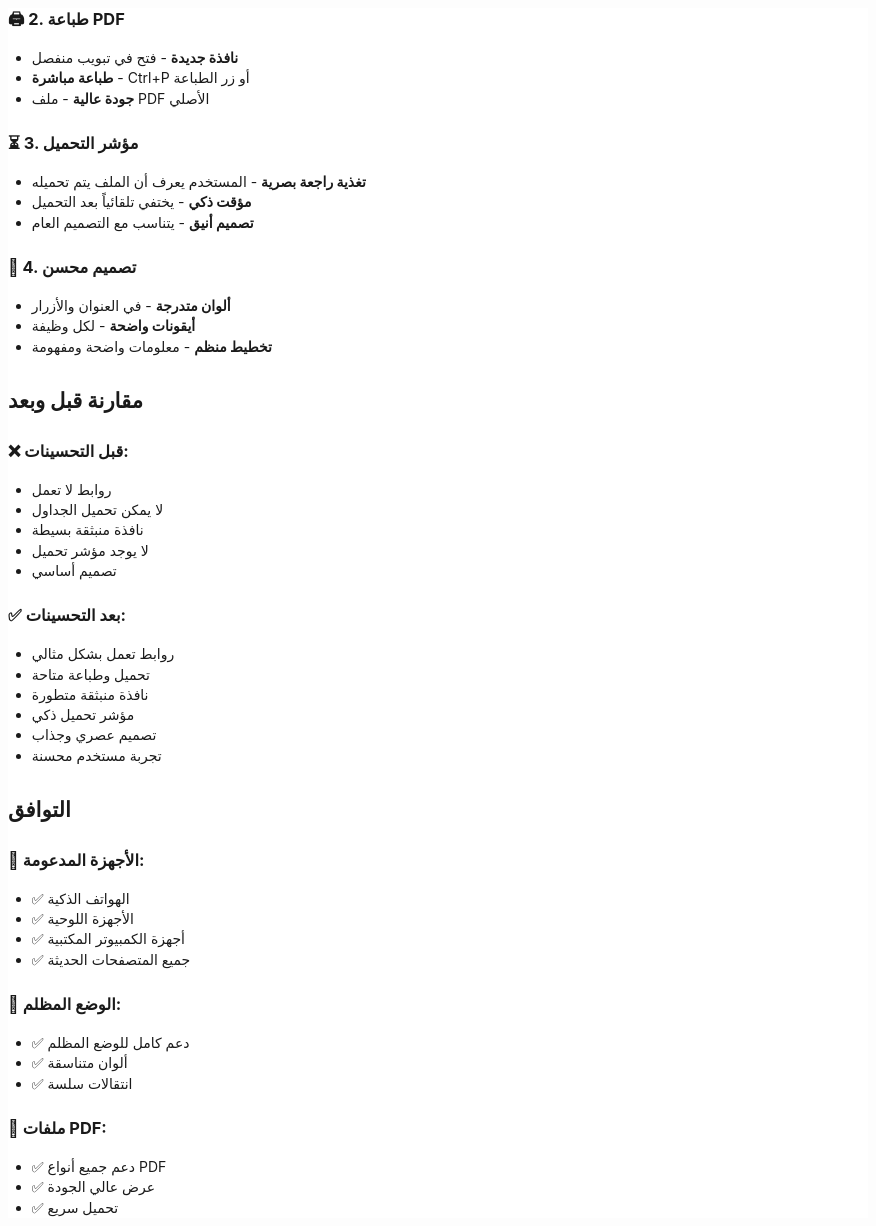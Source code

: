 ### 🖨️ 2. طباعة PDF
- **نافذة جديدة** - فتح في تبويب منفصل
- **طباعة مباشرة** - Ctrl+P أو زر الطباعة
- **جودة عالية** - ملف PDF الأصلي

### ⏳ 3. مؤشر التحميل
- **تغذية راجعة بصرية** - المستخدم يعرف أن الملف يتم تحميله
- **مؤقت ذكي** - يختفي تلقائياً بعد التحميل
- **تصميم أنيق** - يتناسب مع التصميم العام

### 🎨 4. تصميم محسن
- **ألوان متدرجة** - في العنوان والأزرار
- **أيقونات واضحة** - لكل وظيفة
- **تخطيط منظم** - معلومات واضحة ومفهومة

## مقارنة قبل وبعد

### ❌ **قبل التحسينات:**
- روابط لا تعمل
- لا يمكن تحميل الجداول
- نافذة منبثقة بسيطة
- لا يوجد مؤشر تحميل
- تصميم أساسي

### ✅ **بعد التحسينات:**
- روابط تعمل بشكل مثالي
- تحميل وطباعة متاحة
- نافذة منبثقة متطورة
- مؤشر تحميل ذكي
- تصميم عصري وجذاب
- تجربة مستخدم محسنة

## التوافق

### 📱 **الأجهزة المدعومة:**
- ✅ الهواتف الذكية
- ✅ الأجهزة اللوحية
- ✅ أجهزة الكمبيوتر المكتبية
- ✅ جميع المتصفحات الحديثة

### 🌙 **الوضع المظلم:**
- ✅ دعم كامل للوضع المظلم
- ✅ ألوان متناسقة
- ✅ انتقالات سلسة

### 📄 **ملفات PDF:**
- ✅ دعم جميع أنواع PDF
- ✅ عرض عالي الجودة
- ✅ تحميل سريع
